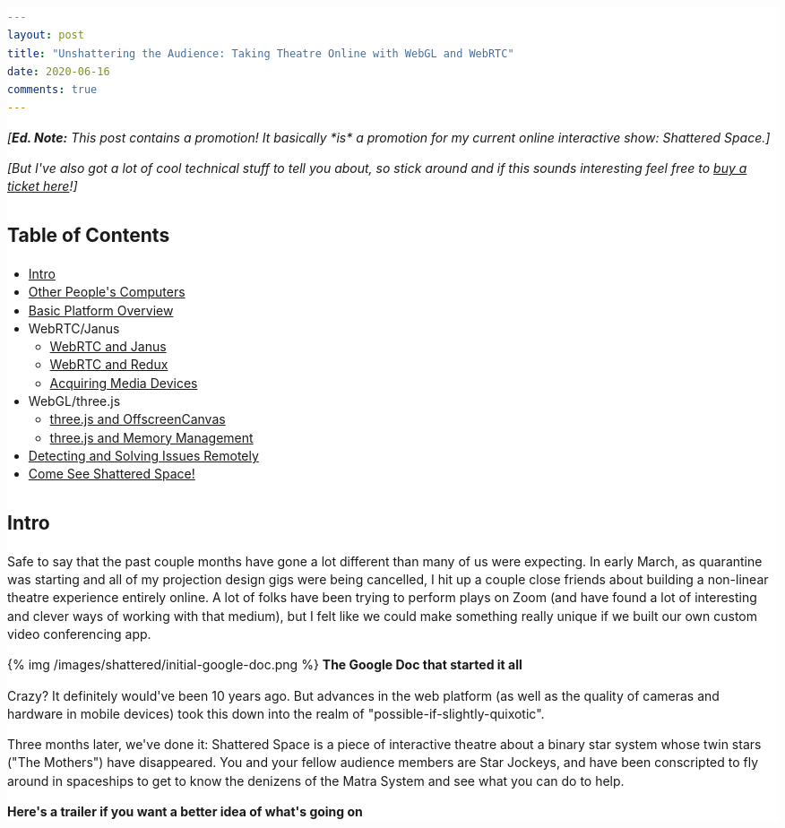 ```yaml
---
layout: post
title: "Unshattering the Audience: Taking Theatre Online with WebGL and WebRTC"
date: 2020-06-16
comments: true
---
```


*[**Ed. Note:** This post contains a promotion! It basically \*is\* a promotion for my current online interactive show: Shattered Space.]*

*[But I've also got a lot of cool technical stuff to tell you about, so stick around and if this sounds interesting feel free to [buy a ticket here](https://shatteredspace.live)!]*

## Table of Contents

- [Intro](#intro)
- [Other People's Computers](#other-peoples-computers)
- [Basic Platform Overview](#basic-platform-overview)
- WebRTC/Janus
    - [WebRTC and Janus](#webrtc-and-janus)
    - [WebRTC and Redux](#webrtc-and-redux)
    - [Acquiring Media Devices](#acquiring-media-devices)
- WebGL/three.js
    - [three.js and OffscreenCanvas](#threejs-and-offscreencanvas)
    - [three.js and Memory Management](#threejs-and-memory-management)
- [Detecting and Solving Issues Remotely](#detecting-and-solving-issues-remotely)
- [Come See Shattered Space!](#come-see-shattered-space)

## Intro

Safe to say that the past couple months have gone a lot different than many of us were expecting. In early March, as quarantine was starting and all of my projection design gigs were being cancelled, I hit up a couple close friends about building a non-linear theatre experience entirely online. A lot of folks have been trying to perform plays on Zoom (and have found a lot of interesting and clever ways of working with that medium), but I felt like we could make something really unique if we built our own custom video conferencing app.

{% img /images/shattered/initial-google-doc.png %} **The Google Doc that started it all**

Crazy? It definitely would've been 10 years ago. But advances in the web platform (as well as the quality of cameras and hardware in mobile devices) took this down into the realm of "possible-if-slightly-quixotic".

Three months later, we've done it: Shattered Space is a piece of interactive theatre about a binary star system whose twin stars ("The Mothers") have disappeared. You and your fellow audience members are Star Jockeys, and have been conscripted to fly around in spaceships to get to know the denizens of the Matra System and see what you can do to help.

<div class='embed-container'><iframe src='https://www.youtube.com/embed/iifZPEHJM6c' frameborder='0' allowfullscreen></iframe></div>

**Here's a trailer if you want a better idea of what's going on**
